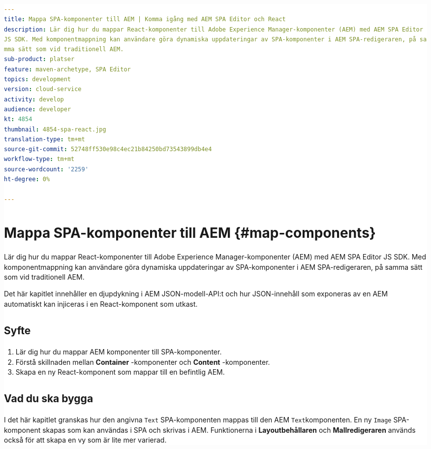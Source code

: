 ```yaml
---
title: Mappa SPA-komponenter till AEM | Komma igång med AEM SPA Editor och React
description: Lär dig hur du mappar React-komponenter till Adobe Experience Manager-komponenter (AEM) med AEM SPA Editor JS SDK. Med komponentmappning kan användare göra dynamiska uppdateringar av SPA-komponenter i AEM SPA-redigeraren, på samma sätt som vid traditionell AEM.
sub-product: platser
feature: maven-archetype, SPA Editor
topics: development
version: cloud-service
activity: develop
audience: developer
kt: 4854
thumbnail: 4854-spa-react.jpg
translation-type: tm+mt
source-git-commit: 52748ff530e98c4ec21b84250bd73543899db4e4
workflow-type: tm+mt
source-wordcount: '2259'
ht-degree: 0%

---
```



# Mappa SPA-komponenter till AEM {#map-components}

Lär dig hur du mappar React-komponenter till Adobe Experience Manager-komponenter (AEM) med AEM SPA Editor JS SDK. Med komponentmappning kan användare göra dynamiska uppdateringar av SPA-komponenter i AEM SPA-redigeraren, på samma sätt som vid traditionell AEM.

Det här kapitlet innehåller en djupdykning i AEM JSON-modell-API:t och hur JSON-innehåll som exponeras av en AEM automatiskt kan injiceras i en React-komponent som utkast.

## Syfte

1. Lär dig hur du mappar AEM komponenter till SPA-komponenter.
2. Förstå skillnaden mellan **Container** -komponenter och **Content** -komponenter.
3. Skapa en ny React-komponent som mappar till en befintlig AEM.

## Vad du ska bygga

I det här kapitlet granskas hur den angivna `Text` SPA-komponenten mappas till den AEM `Text`komponenten. En ny `Image` SPA-komponent skapas som kan användas i SPA och skrivas i AEM. Funktionerna i **Layoutbehållaren** och **Mallredigeraren** används också för att skapa en vy som är lite mer varierad.
